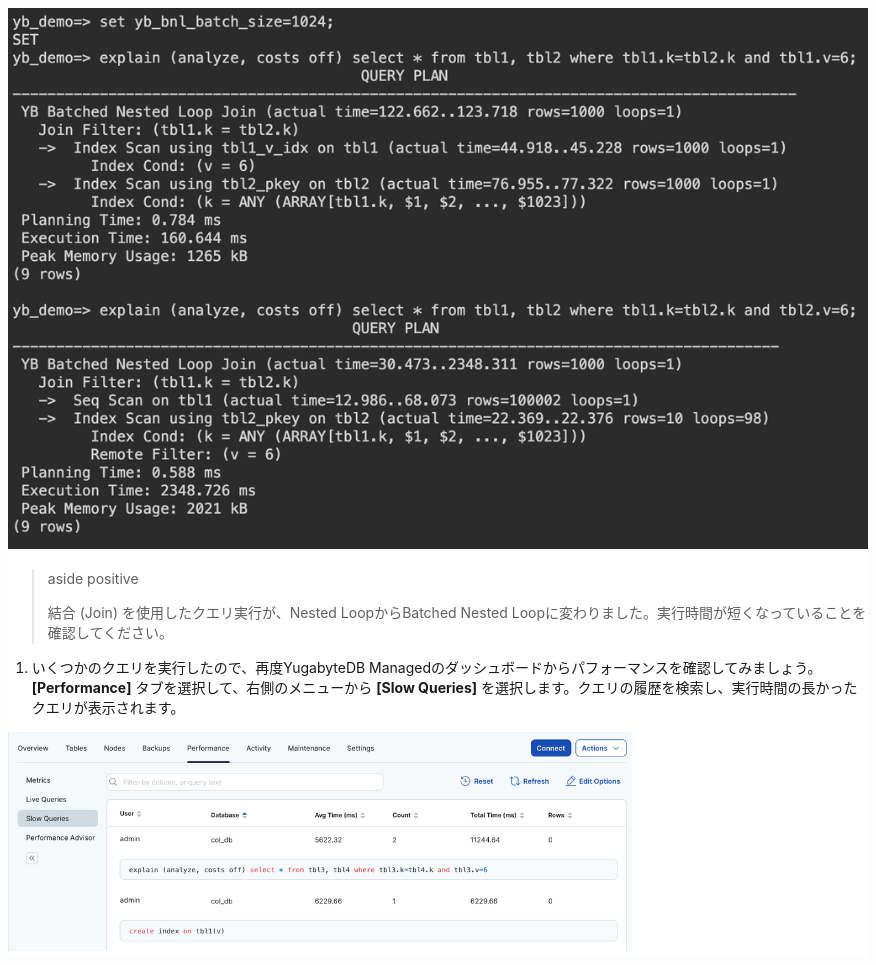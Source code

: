 ![image](./img/291447440-4bc48b6d-32eb-4f21-9fa5-0c9fa90f07a3.png)

> aside positive
> 
> 結合 (Join) を使用したクエリ実行が、Nested LoopからBatched Nested Loopに変わりました。実行時間が短くなっていることを確認してください。

1.  いくつかのクエリを実行したので、再度YugabyteDB Managedのダッシュボードからパフォーマンスを確認してみましょう。**[Performance]** タブを選択して、右側のメニューから **[Slow Queries]** を選択します。クエリの履歴を検索し、実行時間の長かったクエリが表示されます。

<img src="img/56d56e9d2b81fe66.png" alt="56d56e9d2b81fe66.png"  width="624.00" />

